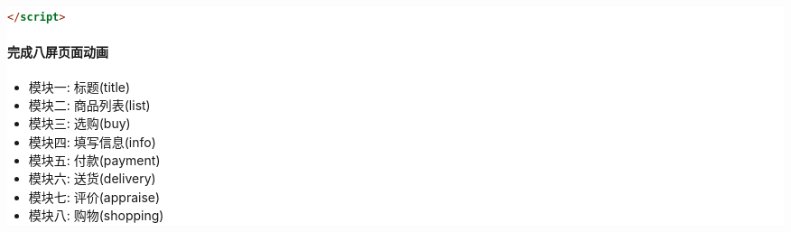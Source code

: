 ~~~html
</script>
~~~

#### 完成八屏页面动画

- 模块一: 标题(title)
- 模块二: 商品列表(list)
- 模块三: 选购(buy)
- 模块四: 填写信息(info)
- 模块五: 付款(payment)
- 模块六: 送货(delivery)
- 模块七: 评价(appraise)
- 模块八: 购物(shopping)

